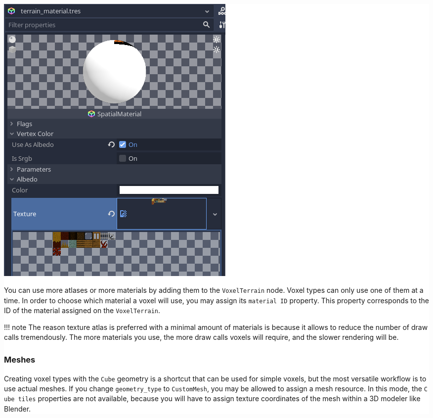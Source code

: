![SpatialMaterial for blocky terrain](images/material_blocky_game.png)

You can use more atlases or more materials by adding them to the `VoxelTerrain` node. Voxel types can only use one of them at a time. In order to choose which material a voxel will use, you may assign its `material ID` property. This property corresponds to the ID of the material assigned on the `VoxelTerrain`.

!!! note
	The reason texture atlas is preferred with a minimal amount of materials is because it allows to reduce the number of draw calls tremendously. The more materials you use, the more draw calls voxels will require, and the slower rendering will be.

### Meshes

Creating voxel types with the `Cube` geometry is a shortcut that can be used for simple voxels, but the most versatile workflow is to use actual meshes. If you change `geometry_type` to `CustomMesh`, you may be allowed to assign a mesh resource. In this mode, the `Cube tiles` properties are not available, because you will have to assign texture coordinates of the mesh within a 3D modeler like Blender.
